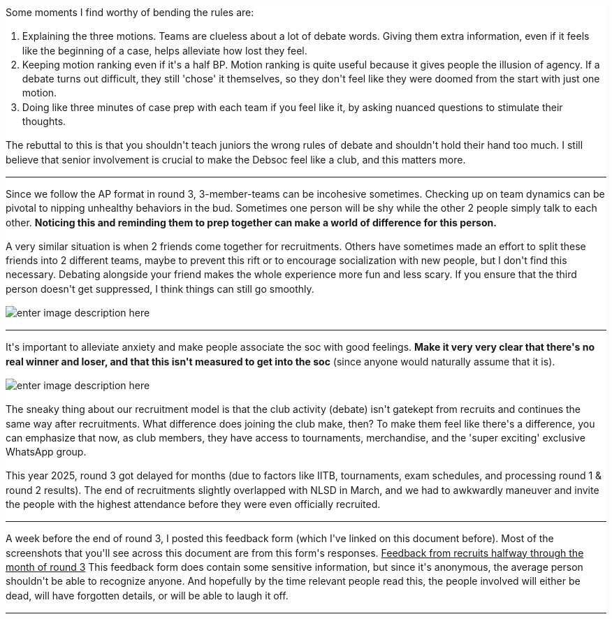 Some moments I find worthy of bending the rules are:

1. Explaining the three motions. Teams are clueless about a lot of debate words. Giving them extra information, even if it feels like the beginning of a case, helps alleviate how lost they feel. 
2. Keeping motion ranking even if it's a half BP. Motion ranking is quite useful because it gives people the illusion of agency. If a debate turns out difficult, they still 'chose' it themselves, so they don't feel like they were doomed from the start with just one motion.
3. Doing like three minutes of case prep with each team if you feel like it, by asking nuanced questions to stimulate their thoughts.

The rebuttal to this is that you shouldn't teach juniors the wrong rules of debate and shouldn't hold their hand too much. I still believe that senior involvement is crucial to make the Debsoc feel like a club, and this matters more. 

---

Since we follow the AP format in round 3, 3-member-teams can be incohesive sometimes. Checking up on team dynamics can be pivotal to nipping unhealthy behaviors in the bud. Sometimes one person will be shy while the other 2 people simply talk to each other. **Noticing this and reminding them to prep together can make a world of difference for this person.** 

A very similar situation is when 2 friends come together for recruitments. Others have sometimes made an effort to split these friends into 2 different teams, maybe to prevent this rift or to encourage socialization with new people, but I don't find this necessary. Debating alongside your friend makes the whole experience more fun and less scary. If you ensure that the third person doesn't get suppressed, I think things can still go smoothly.

![enter image description here](https://i.ibb.co/MDLspPHv/Teamwork-Issues-add-this-later.png)

---

It's important to alleviate anxiety and make people associate the soc with good feelings. **Make it very very clear that there's no real winner and loser, and that this isn't measured to get into the soc** (since anyone would naturally assume that it is). 

![enter image description here](https://i.ibb.co/Ld6K8wb5/Screenshot-2025-09-06-165112.png)


The sneaky thing about our recruitment model is that the club activity (debate) isn't gatekept from recruits and continues the same way after recruitments. What difference does joining the club make, then? To make them feel like there's a difference, you can emphasize that now, as club members, they have access to tournaments, merchandise, and the 'super exciting' exclusive WhatsApp group.

This year 2025, round 3 got delayed for months (due to factors like IITB, tournaments, exam schedules, and processing round 1 & round 2 results). The end of recruitments slightly overlapped with NLSD in March, and we had to awkwardly maneuver and invite the people with the highest attendance before they were even officially recruited. 

---

A week before the end of round 3, I posted this feedback form (which I've linked on this document before). Most of the screenshots that you'll see across this document are from this form's responses.
[Feedback from recruits halfway through the month of round 3](https://docs.google.com/forms/d/e/1FAIpQLSdKTWmg4VqlNQVXDcwTQ2-JSK5x-3oWyVtDS4VwnxN1Qpoytw/viewform?usp=sharing&ouid=115888508141230211059)
This feedback form does contain some sensitive information, but since it's anonymous, the average person shouldn't be able to recognize anyone. And hopefully by the time relevant people read this, the people involved will either be dead, will have forgotten details, or will be able to laugh it off.

---
